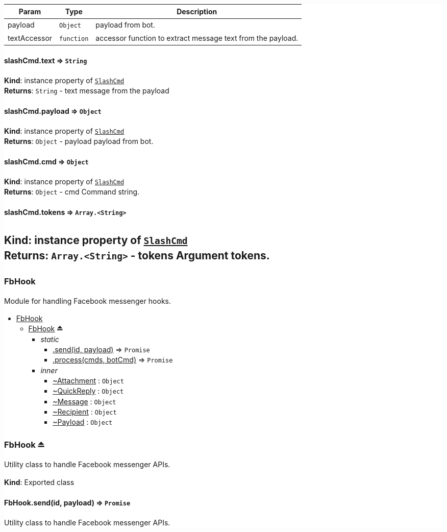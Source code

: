
| Param | Type | Description |
| --- | --- | --- |
| payload | <code>Object</code> | payload from bot. |
| textAccessor | <code>function</code> | accessor function to extract message text from the payload. |

<a name="module_BotMsg.BaseCmd+text"></a>

#### slashCmd.text ⇒ <code>String</code>
**Kind**: instance property of [<code>SlashCmd</code>](#module_BotMsg.SlashCmd)  
**Returns**: <code>String</code> - text message from the payload  
<a name="module_BotMsg.BaseCmd+payload"></a>

#### slashCmd.payload ⇒ <code>Object</code>
**Kind**: instance property of [<code>SlashCmd</code>](#module_BotMsg.SlashCmd)  
**Returns**: <code>Object</code> - payload payload from bot.  
<a name="module_BotMsg.BaseCmd+cmd"></a>

#### slashCmd.cmd ⇒ <code>Object</code>
**Kind**: instance property of [<code>SlashCmd</code>](#module_BotMsg.SlashCmd)  
**Returns**: <code>Object</code> - cmd Command string.  
<a name="module_BotMsg.BaseCmd+tokens"></a>

#### slashCmd.tokens ⇒ <code>Array.&lt;String&gt;</code>
**Kind**: instance property of [<code>SlashCmd</code>](#module_BotMsg.SlashCmd)  
**Returns**: <code>Array.&lt;String&gt;</code> - tokens Argument tokens.  
------------
### FbHook
Module for handling Facebook messenger hooks.


* [FbHook](#module_FbHook)
    * [FbHook](#exp_module_FbHook--FbHook) ⏏
        * _static_
            * [.send(id, payload)](#module_FbHook--FbHook.send) ⇒ <code>Promise</code>
            * [.process(cmds, botCmd)](#module_FbHook--FbHook.process) ⇒ <code>Promise</code>
        * _inner_
            * [~Attachment](#module_FbHook--FbHook..Attachment) : <code>Object</code>
            * [~QuickReply](#module_FbHook--FbHook..QuickReply) : <code>Object</code>
            * [~Message](#module_FbHook--FbHook..Message) : <code>Object</code>
            * [~Recipient](#module_FbHook--FbHook..Recipient) : <code>Object</code>
            * [~Payload](#module_FbHook--FbHook..Payload) : <code>Object</code>

<a name="exp_module_FbHook--FbHook"></a>

### FbHook ⏏
Utility class to handle Facebook messenger APIs.

**Kind**: Exported class  
<a name="module_FbHook--FbHook.send"></a>

#### FbHook.send(id, payload) ⇒ <code>Promise</code>
Utility class to handle Facebook messenger APIs.
